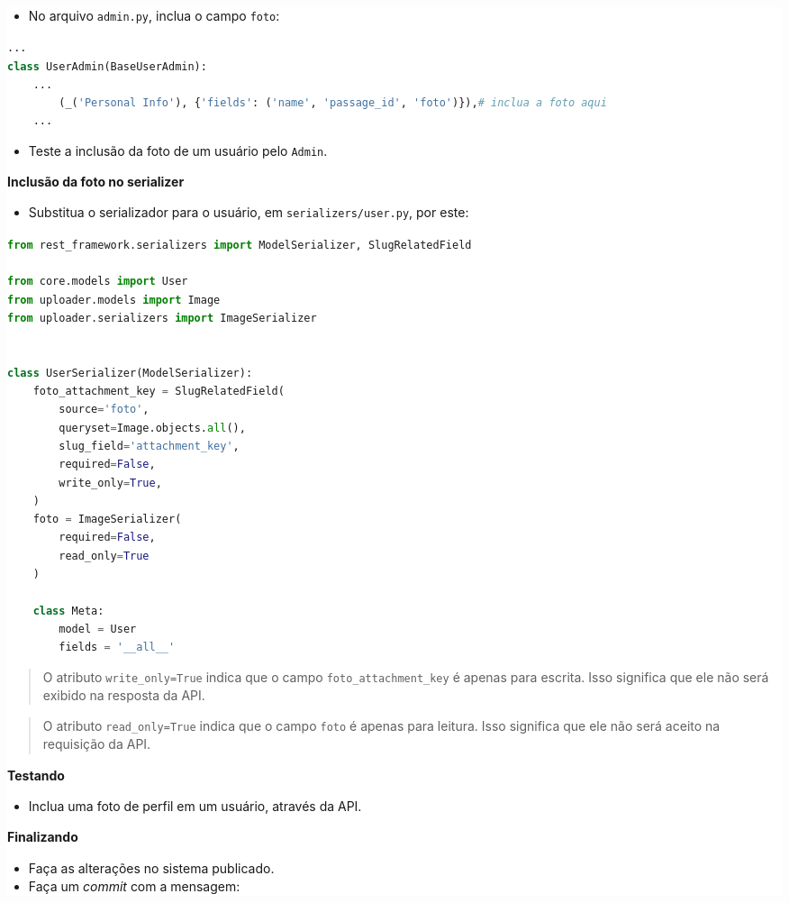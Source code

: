 -   No arquivo `admin.py`, inclua o campo `foto`:

```python
...
class UserAdmin(BaseUserAdmin):
    ...
        (_('Personal Info'), {'fields': ('name', 'passage_id', 'foto')}),# inclua a foto aqui
    ...
```

- Teste a inclusão da foto de um usuário pelo `Admin`.

**Inclusão da foto no serializer**

-   Substitua o serializador para o usuário, em `serializers/user.py`, por este:

```python
from rest_framework.serializers import ModelSerializer, SlugRelatedField

from core.models import User
from uploader.models import Image
from uploader.serializers import ImageSerializer


class UserSerializer(ModelSerializer):
    foto_attachment_key = SlugRelatedField(
        source='foto',
        queryset=Image.objects.all(),
        slug_field='attachment_key',
        required=False,
        write_only=True,
    )
    foto = ImageSerializer(
        required=False,
        read_only=True
    )

    class Meta:
        model = User
        fields = '__all__'
```

> O atributo `write_only=True` indica que o campo `foto_attachment_key` é apenas para escrita. Isso significa que ele não será exibido na resposta da API.

> O atributo `read_only=True` indica que o campo `foto` é apenas para leitura. Isso significa que ele não será aceito na requisição da API.

**Testando**

-   Inclua uma foto de perfil em um usuário, através da API.

**Finalizando**

- Faça as alterações no sistema publicado.
- Faça um _commit_ com a mensagem:

